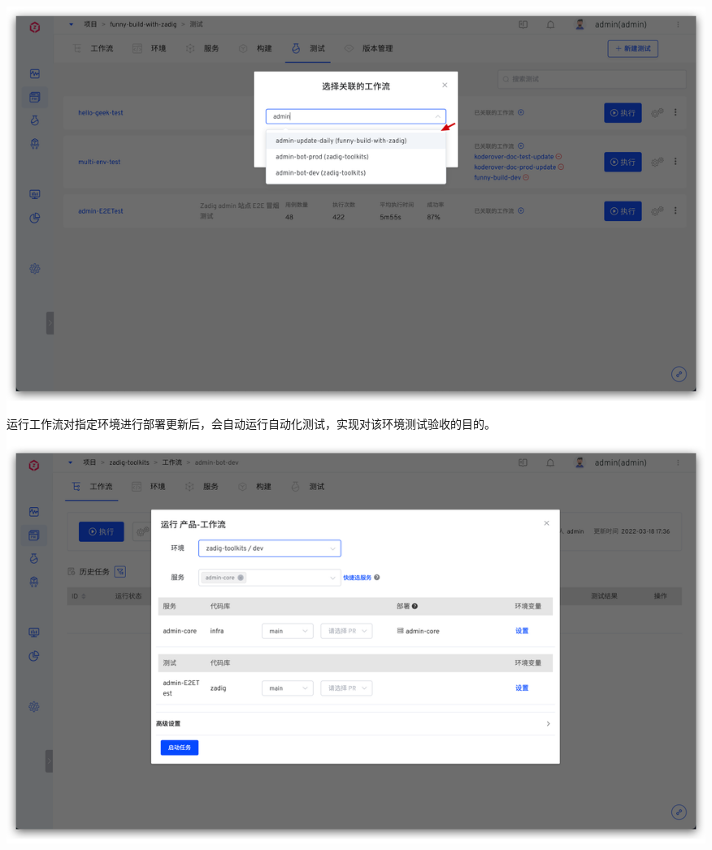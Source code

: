 ![测试关联工作流](../../_images/relate_test_with_wf2.png)

运行工作流对指定环境进行部署更新后，会自动运行自动化测试，实现对该环境测试验收的目的。

![运行工作流和测试](../../_images/run_wf_with_test.png)
